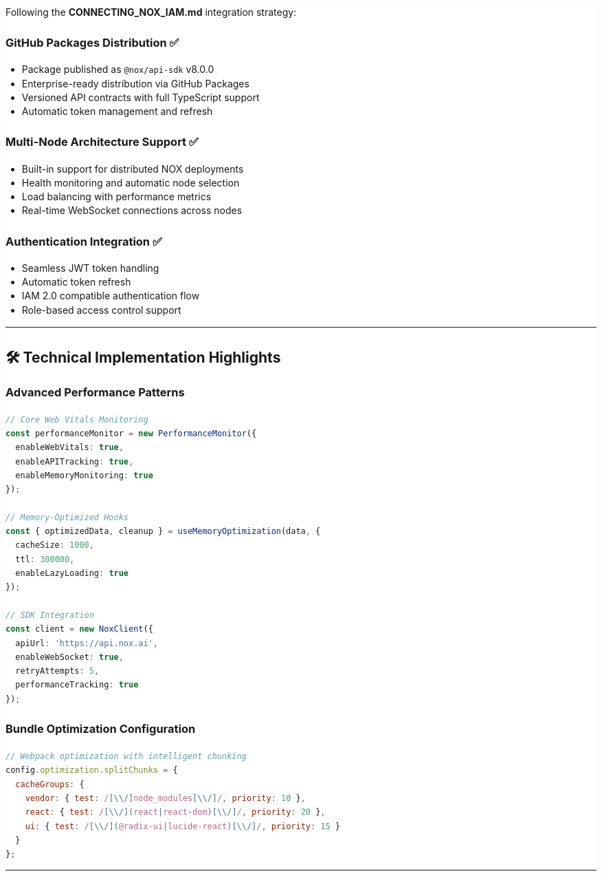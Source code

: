 Following the **CONNECTING_NOX_IAM.md** integration strategy:

### **GitHub Packages Distribution** ✅
- Package published as `@nox/api-sdk` v8.0.0
- Enterprise-ready distribution via GitHub Packages
- Versioned API contracts with full TypeScript support
- Automatic token management and refresh

### **Multi-Node Architecture Support** ✅
- Built-in support for distributed NOX deployments
- Health monitoring and automatic node selection
- Load balancing with performance metrics
- Real-time WebSocket connections across nodes

### **Authentication Integration** ✅
- Seamless JWT token handling
- Automatic token refresh
- IAM 2.0 compatible authentication flow
- Role-based access control support

---

## 🛠️ **Technical Implementation Highlights**

### **Advanced Performance Patterns**
```typescript
// Core Web Vitals Monitoring
const performanceMonitor = new PerformanceMonitor({
  enableWebVitals: true,
  enableAPITracking: true,
  enableMemoryMonitoring: true
});

// Memory-Optimized Hooks
const { optimizedData, cleanup } = useMemoryOptimization(data, {
  cacheSize: 1000,
  ttl: 300000,
  enableLazyLoading: true
});

// SDK Integration
const client = new NoxClient({
  apiUrl: 'https://api.nox.ai',
  enableWebSocket: true,
  retryAttempts: 5,
  performanceTracking: true
});
```

### **Bundle Optimization Configuration**
```javascript
// Webpack optimization with intelligent chunking
config.optimization.splitChunks = {
  cacheGroups: {
    vendor: { test: /[\\/]node_modules[\\/]/, priority: 10 },
    react: { test: /[\\/](react|react-dom)[\\/]/, priority: 20 },
    ui: { test: /[\\/](@radix-ui|lucide-react)[\\/]/, priority: 15 }
  }
};
```

---